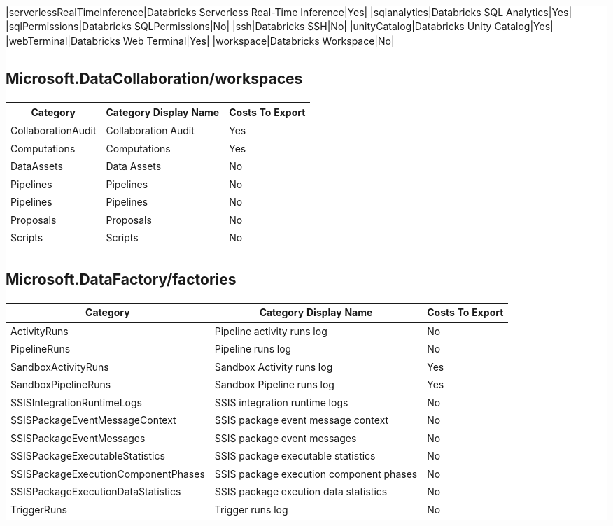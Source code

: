 |serverlessRealTimeInference|Databricks Serverless Real-Time Inference|Yes|
|sqlanalytics|Databricks SQL Analytics|Yes|
|sqlPermissions|Databricks SQLPermissions|No|
|ssh|Databricks SSH|No|
|unityCatalog|Databricks Unity Catalog|Yes|
|webTerminal|Databricks Web Terminal|Yes|
|workspace|Databricks Workspace|No|


## Microsoft.DataCollaboration/workspaces   


|Category|Category Display Name|Costs To Export|
|---|---|---|
|CollaborationAudit|Collaboration Audit|Yes|
|Computations|Computations|Yes|
|DataAssets|Data Assets|No|
|Pipelines|Pipelines|No|
|Pipelines|Pipelines|No|
|Proposals|Proposals|No|
|Scripts|Scripts|No|


## Microsoft.DataFactory/factories   


|Category|Category Display Name|Costs To Export|
|---|---|---|
|ActivityRuns|Pipeline activity runs log|No|
|PipelineRuns|Pipeline runs log|No|
|SandboxActivityRuns|Sandbox Activity runs log|Yes|
|SandboxPipelineRuns|Sandbox Pipeline runs log|Yes|
|SSISIntegrationRuntimeLogs|SSIS integration runtime logs|No|
|SSISPackageEventMessageContext|SSIS package event message context|No|
|SSISPackageEventMessages|SSIS package event messages|No|
|SSISPackageExecutableStatistics|SSIS package executable statistics|No|
|SSISPackageExecutionComponentPhases|SSIS package execution component phases|No|
|SSISPackageExecutionDataStatistics|SSIS package exeution data statistics|No|
|TriggerRuns|Trigger runs log|No|
